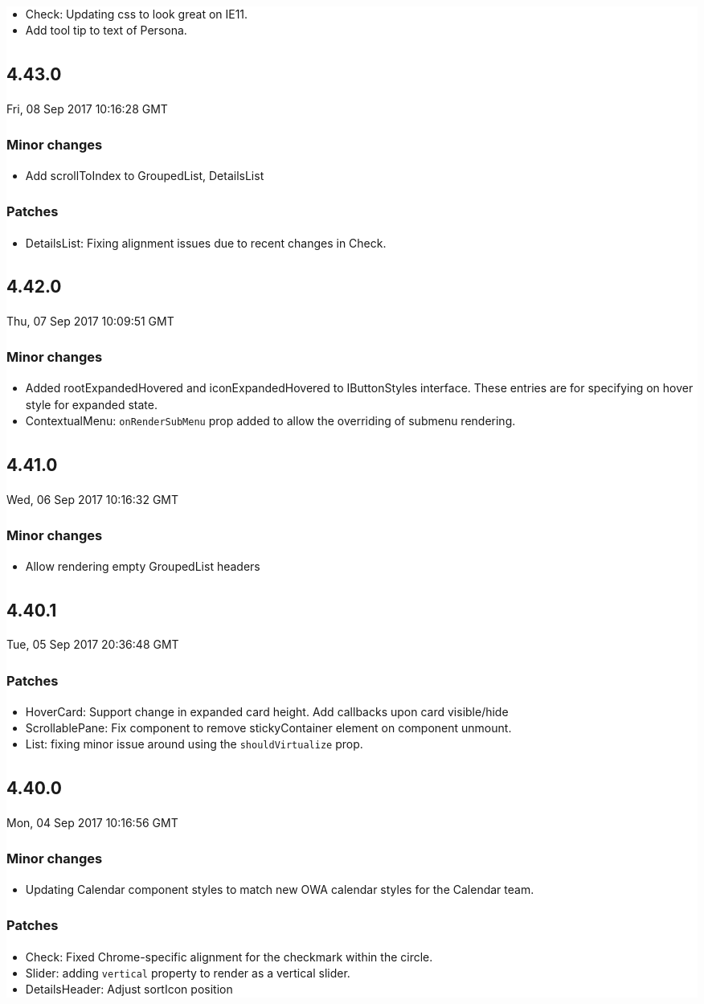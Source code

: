 - Check: Updating css to look great on IE11.
- Add tool tip to text of Persona.

## 4.43.0
Fri, 08 Sep 2017 10:16:28 GMT

### Minor changes

- Add scrollToIndex to GroupedList, DetailsList

### Patches

- DetailsList: Fixing alignment issues due to recent changes in Check.

## 4.42.0
Thu, 07 Sep 2017 10:09:51 GMT

### Minor changes

- Added rootExpandedHovered and iconExpandedHovered to IButtonStyles interface.  These entries are for specifying on hover style for expanded state.
- ContextualMenu: `onRenderSubMenu` prop added to allow the overriding of submenu rendering.

## 4.41.0
Wed, 06 Sep 2017 10:16:32 GMT

### Minor changes

- Allow rendering empty GroupedList headers

## 4.40.1
Tue, 05 Sep 2017 20:36:48 GMT

### Patches

- HoverCard: Support change in expanded card height. Add callbacks upon card visible/hide
- ScrollablePane: Fix component to remove stickyContainer element on component unmount.
- List: fixing minor issue around using the `shouldVirtualize` prop.

## 4.40.0
Mon, 04 Sep 2017 10:16:56 GMT

### Minor changes

- Updating Calendar component styles to match new OWA calendar styles for the Calendar team.

### Patches

- Check: Fixed Chrome-specific alignment for the checkmark within the circle.
- Slider: adding `vertical` property to render as a vertical slider.
- DetailsHeader: Adjust sortIcon position
